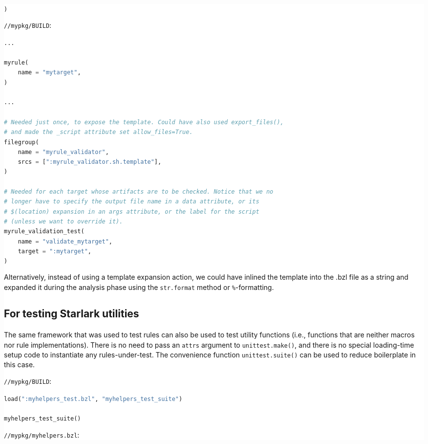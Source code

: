 ```python
)
```

`//mypkg/BUILD`:

```python
...

myrule(
    name = "mytarget",
)

...

# Needed just once, to expose the template. Could have also used export_files(),
# and made the _script attribute set allow_files=True.
filegroup(
    name = "myrule_validator",
    srcs = [":myrule_validator.sh.template"],
)

# Needed for each target whose artifacts are to be checked. Notice that we no
# longer have to specify the output file name in a data attribute, or its
# $(location) expansion in an args attribute, or the label for the script
# (unless we want to override it).
myrule_validation_test(
    name = "validate_mytarget",
    target = ":mytarget",
)
```

Alternatively, instead of using a template expansion action, we could have
inlined the template into the .bzl file as a string and expanded it during the
analysis phase using the `str.format` method or `%`-formatting.


## For testing Starlark utilities

The same framework that was used to test rules can also be used to test utility
functions (i.e., functions that are neither macros nor rule implementations).
There is no need to pass an `attrs` argument to `unittest.make()`, and there is
no special loading-time setup code to instantiate any rules-under-test. The
convenience function `unittest.suite()` can be used to reduce boilerplate in
this case.

`//mypkg/BUILD`:

```python
load(":myhelpers_test.bzl", "myhelpers_test_suite")

myhelpers_test_suite()
```

`//mypkg/myhelpers.bzl`:
